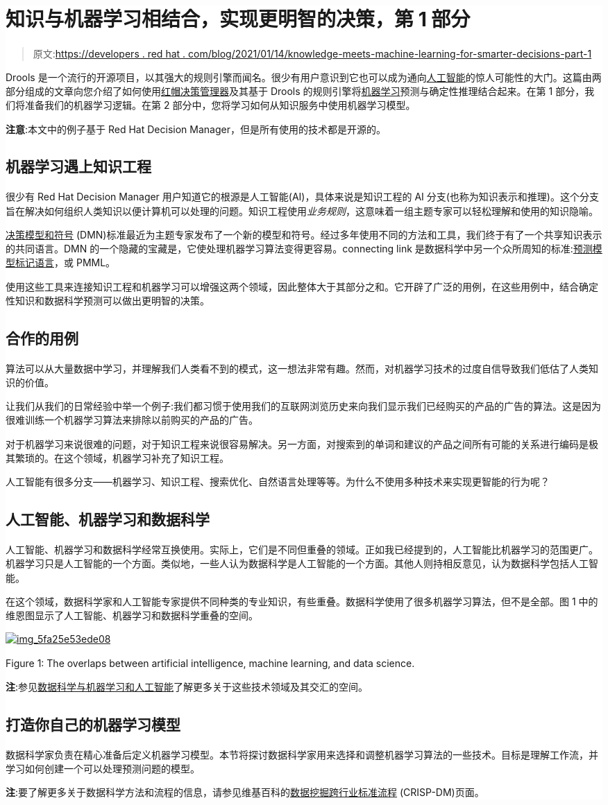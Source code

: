 # 知识与机器学习相结合，实现更明智的决策，第 1 部分

> 原文:[https://developers . red hat . com/blog/2021/01/14/knowledge-meets-machine-learning-for-smarter-decisions-part-1](https://developers.redhat.com/blog/2021/01/14/knowledge-meets-machine-learning-for-smarter-decisions-part-1)

Drools 是一个流行的开源项目，以其强大的规则引擎而闻名。很少有用户意识到它也可以成为通向[人工智能](https://developers.redhat.com/topics/ai-ml)的惊人可能性的大门。这篇由两部分组成的文章向您介绍了如何使用[红帽决策管理器](https://developers.redhat.com/products/red-hat-decision-manager/overview)及其基于 Drools 的规则引擎将[机器学习](https://developers.redhat.com/blog/category/machine-learning/)预测与确定性推理结合起来。在第 1 部分，我们将准备我们的机器学习逻辑。在第 2 部分中，您将学习如何从知识服务中使用机器学习模型。

**注意**:本文中的例子基于 Red Hat Decision Manager，但是所有使用的技术都是开源的。

## 机器学习遇上知识工程

很少有 Red Hat Decision Manager 用户知道它的根源是人工智能(AI)，具体来说是知识工程的 AI 分支(也称为知识表示和推理)。这个分支旨在解决如何组织人类知识以便计算机可以处理的问题。知识工程使用*业务规则*，这意味着一组主题专家可以轻松理解和使用的知识隐喻。

[决策模型和符号](https://www.omg.org/dmn/) (DMN)标准最近为主题专家发布了一个新的模型和符号。经过多年使用不同的方法和工具，我们终于有了一个共享知识表示的共同语言。DMN 的一个隐藏的宝藏是，它使处理机器学习算法变得更容易。connecting link 是数据科学中另一个众所周知的标准:[预测模型标记语言](http://dmg.org/pmml/v4-1/GeneralStructure.html)，或 PMML。

使用这些工具来连接知识工程和机器学习可以增强这两个领域，因此整体大于其部分之和。它开辟了广泛的用例，在这些用例中，结合确定性知识和数据科学预测可以做出更明智的决策。

## 合作的用例

算法可以从大量数据中学习，并理解我们人类看不到的模式，这一想法非常有趣。然而，对机器学习技术的过度自信导致我们低估了人类知识的价值。

让我们从我们的日常经验中举一个例子:我们都习惯于使用我们的互联网浏览历史来向我们显示我们已经购买的产品的广告的算法。这是因为很难训练一个机器学习算法来排除以前购买的产品的广告。

对于机器学习来说很难的问题，对于知识工程来说很容易解决。另一方面，对搜索到的单词和建议的产品之间所有可能的关系进行编码是极其繁琐的。在这个领域，机器学习补充了知识工程。

人工智能有很多分支——机器学习、知识工程、搜索优化、自然语言处理等等。为什么不使用多种技术来实现更智能的行为呢？

## 人工智能、机器学习和数据科学

人工智能、机器学习和数据科学经常互换使用。实际上，它们是不同但重叠的领域。正如我已经提到的，人工智能比机器学习的范围更广。机器学习只是人工智能的一个方面。类似地，一些人认为数据科学是人工智能的一个方面。其他人则持相反意见，认为数据科学包括人工智能。

在这个领域，数据科学家和人工智能专家提供不同种类的专业知识，有些重叠。数据科学使用了很多机器学习算法，但不是全部。图 1 中的维恩图显示了人工智能、机器学习和数据科学重叠的空间。

[![](../Images/ec949ef2cacff8cc9994fcee9f478d96.png "img_5fa25e53ede08")](/sites/default/files/blog/2020/11/img_5fa25e53ede08.png)

Figure 1: The overlaps between artificial intelligence, machine learning, and data science.

**注**:参见[数据科学与机器学习和人工智能](https://www.mygreatlearning.com/blog/difference-data-science-machine-learning-ai/)了解更多关于这些技术领域及其交汇的空间。

## 打造你自己的机器学习模型

数据科学家负责在精心准备后定义机器学习模型。本节将探讨数据科学家用来选择和调整机器学习算法的一些技术。目标是理解工作流，并学习如何创建一个可以处理预测问题的模型。

**注**:要了解更多关于数据科学方法和流程的信息，请参见维基百科的[数据挖掘跨行业标准流程](https://en.m.wikipedia.org/wiki/Cross-industry_standard_process_for_data_mining) (CRISP-DM)页面。
